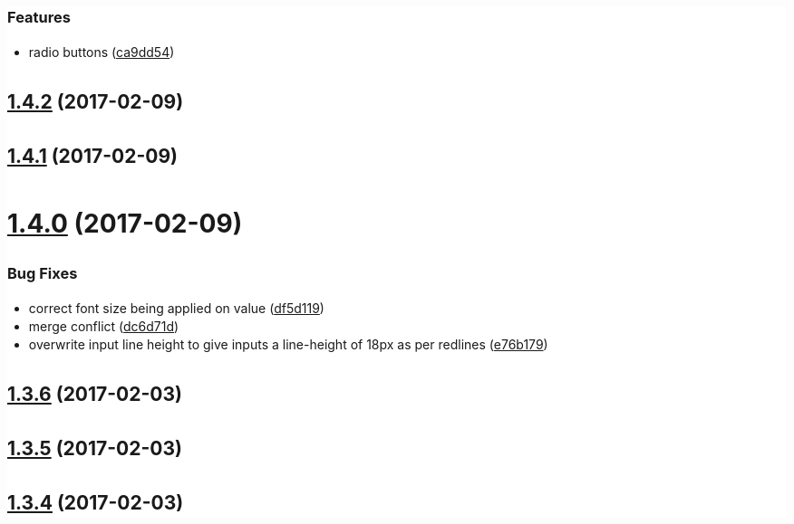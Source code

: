 ### Features

* radio buttons ([ca9dd54](https://github.com/Pearson-Higher-Ed/elements/commit/ca9dd54))



<a name="1.4.2"></a>
## [1.4.2](https://github.com/Pearson-Higher-Ed/elements/compare/v1.4.1...v1.4.2) (2017-02-09)




<a name="1.4.1"></a>
## [1.4.1](https://github.com/Pearson-Higher-Ed/elements/compare/v1.4.0...v1.4.1) (2017-02-09)




<a name="1.4.0"></a>
# [1.4.0](https://github.com/Pearson-Higher-Ed/elements/compare/v1.3.6...v1.4.0) (2017-02-09)


### Bug Fixes

* correct font size being applied on value ([df5d119](https://github.com/Pearson-Higher-Ed/elements/commit/df5d119))
* merge conflict ([dc6d71d](https://github.com/Pearson-Higher-Ed/elements/commit/dc6d71d))
* overwrite input line height to give inputs a line-height of 18px as per redlines ([e76b179](https://github.com/Pearson-Higher-Ed/elements/commit/e76b179))



<a name="1.3.6"></a>
## [1.3.6](https://github.com/Pearson-Higher-Ed/elements/compare/v1.3.5...v1.3.6) (2017-02-03)




<a name="1.3.5"></a>
## [1.3.5](https://github.com/Pearson-Higher-Ed/elements/compare/v1.3.4...v1.3.5) (2017-02-03)




<a name="1.3.4"></a>
## [1.3.4](https://github.com/Pearson-Higher-Ed/elements/compare/v1.3.3...v1.3.4) (2017-02-03)



